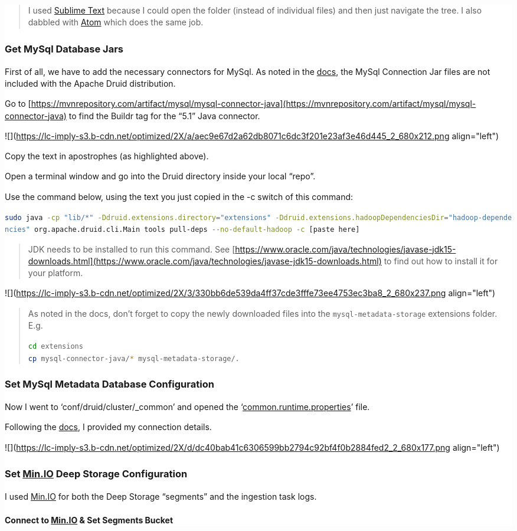 > I used [Sublime Text](https://www.sublimetext.com/) because I could open the folder (instead of individual files) and then just navigate the tree. I also dabbled with [Atom](https://atom.io/) which does the same job.

### Get MySql Database Jars

First of all, we have to add the necessary connectors for MySql. As noted in the [docs](https://druid.apache.org/docs/latest/development/extensions-core/mysql.html), the MySql Connection Jar files are not included with the Apache Druid distribution.

Go to [https://mvnrepository.com/artifact/mysql/mysql-connector-java](https://mvnrepository.com/artifact/mysql/mysql-connector-java) to find the Buildr tag for the “5.1” Java connector.

![](https://lc-imply-s3.b-cdn.net/optimized/2X/a/aec9e67d2a62db8071c6dc3f201e23af3e46d445_2_680x212.png align="left")

Copy the text in apostrophes (as highlighted above).

Open a terminal window and go into the Druid directory inside your local “repo”.

Use the command below, using the text you just copied in the -c switch of this command:

```bash
sudo java -cp "lib/*" -Ddruid.extensions.directory="extensions" -Ddruid.extensions.hadoopDependenciesDir="hadoop-dependencies" org.apache.druid.cli.Main tools pull-deps --no-default-hadoop -c [paste here]
```

> JDK needs to be installed to run this command. See [https://www.oracle.com/java/technologies/javase-jdk15-downloads.html](https://www.oracle.com/java/technologies/javase-jdk15-downloads.html) to find out how to install it for your platform.

![](https://lc-imply-s3.b-cdn.net/optimized/2X/3/330bb6de539da4ff37cde3fffe73ee4753ec3ba8_2_680x237.png align="left")

> As noted in the docs, don’t forget to copy the newly downloaded files into the `mysql-metadata-storage` extensions folder. E.g.
> 
> ```bash
> cd extensions
> cp mysql-connector-java/* mysql-metadata-storage/.
> ```

### Set MySql Metadata Database Configuration

Now I went to ‘conf/druid/cluster/\_common’ and opened the ‘[common.runtime.properties](http://common.runtime.properties)’ file.

Following the [docs](https://druid.apache.org/docs/latest/tutorials/cluster.html#metadata-storage), I provided my connection details.

![](https://lc-imply-s3.b-cdn.net/optimized/2X/d/dc40bab41c6306599bb2794c92bf4f0b2884fed2_2_680x177.png align="left")

### Set [Min.IO](http://Min.IO) Deep Storage Configuration

I used [Min.IO](http://Min.IO) for both the Deep Storage “segments” and the ingestion task logs.

#### Connect to [Min.IO](http://Min.IO) & Set Segments Bucket
